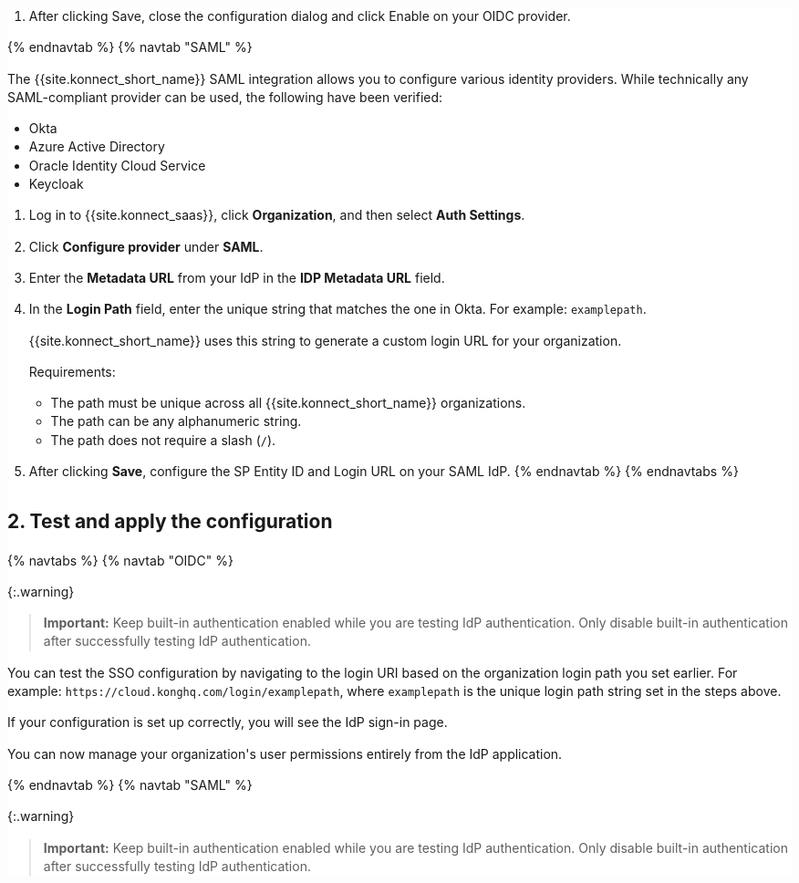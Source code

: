 1. After clicking Save, close the configuration dialog and click Enable on your OIDC provider.

{% endnavtab %}
{% navtab "SAML" %}

The {{site.konnect_short_name}} SAML integration allows you to configure various identity providers. While technically any SAML-compliant provider can be used, the following have been verified:

* Okta 
* Azure Active Directory
* Oracle Identity Cloud Service 
* Keycloak

1. Log in to {{site.konnect_saas}}, click **Organization**, and then select **Auth Settings**.

1. Click **Configure provider** under **SAML**. 

1. Enter the **Metadata URL** from your IdP in the **IDP Metadata URL** field.

1. In the **Login Path** field, enter the unique string that matches the one in Okta. For example: `examplepath`.

   {{site.konnect_short_name}} uses this string to generate a custom login
   URL for your organization.

   Requirements:
    * The path must be unique across all {{site.konnect_short_name}} organizations.
    * The path can be any alphanumeric string.
    * The path does not require a slash (`/`).

1. After clicking **Save**, configure the SP Entity ID and Login URL on your SAML IdP.
{% endnavtab %}
{% endnavtabs %}

## 2. Test and apply the configuration

{% navtabs %}
{% navtab "OIDC" %}

{:.warning}
> **Important:** Keep built-in authentication enabled while you are testing IdP authentication. Only disable built-in authentication after successfully testing IdP authentication.

You can test the SSO configuration by navigating to the login URI based on the organization login path you set earlier. For example: `https://cloud.konghq.com/login/examplepath`, where `examplepath` is the unique login path string set in the steps above. 

If your configuration is set up correctly, you will see the IdP sign-in page.

You can now manage your organization's user permissions entirely from the IdP
application.

{% endnavtab %}
{% navtab "SAML" %}

{:.warning}
> **Important:** Keep built-in authentication enabled while you are testing IdP authentication. Only disable built-in authentication after successfully testing IdP authentication.
